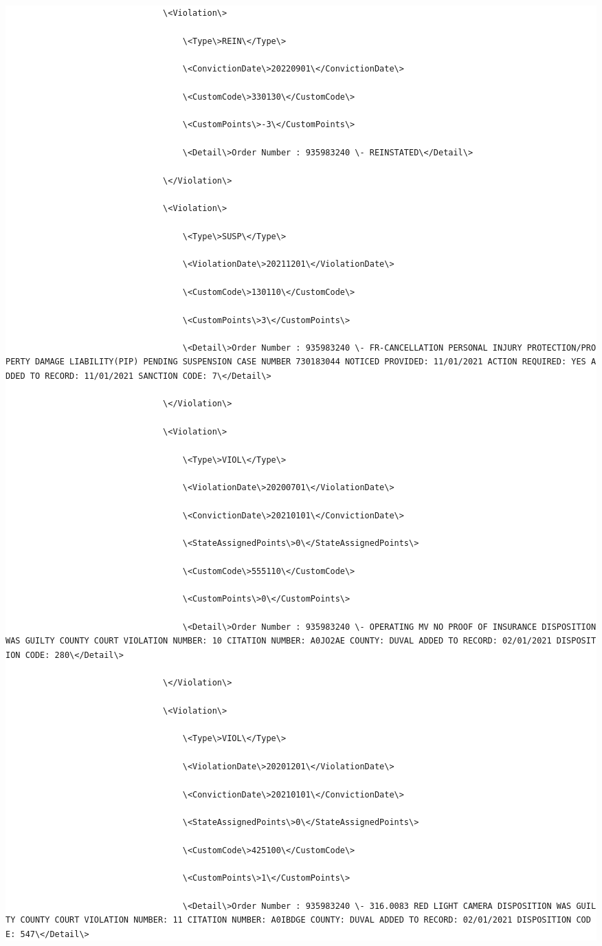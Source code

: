                                     \<Violation\>

                                        \<Type\>REIN\</Type\>

                                        \<ConvictionDate\>20220901\</ConvictionDate\>

                                        \<CustomCode\>330130\</CustomCode\>

                                        \<CustomPoints\>-3\</CustomPoints\>

                                        \<Detail\>Order Number : 935983240 \- REINSTATED\</Detail\>

                                    \</Violation\>

                                    \<Violation\>

                                        \<Type\>SUSP\</Type\>

                                        \<ViolationDate\>20211201\</ViolationDate\>

                                        \<CustomCode\>130110\</CustomCode\>

                                        \<CustomPoints\>3\</CustomPoints\>

                                        \<Detail\>Order Number : 935983240 \- FR-CANCELLATION PERSONAL INJURY PROTECTION/PROPERTY DAMAGE LIABILITY(PIP) PENDING SUSPENSION CASE NUMBER 730183044 NOTICED PROVIDED: 11/01/2021 ACTION REQUIRED: YES ADDED TO RECORD: 11/01/2021 SANCTION CODE: 7\</Detail\>

                                    \</Violation\>

                                    \<Violation\>

                                        \<Type\>VIOL\</Type\>

                                        \<ViolationDate\>20200701\</ViolationDate\>

                                        \<ConvictionDate\>20210101\</ConvictionDate\>

                                        \<StateAssignedPoints\>0\</StateAssignedPoints\>

                                        \<CustomCode\>555110\</CustomCode\>

                                        \<CustomPoints\>0\</CustomPoints\>

                                        \<Detail\>Order Number : 935983240 \- OPERATING MV NO PROOF OF INSURANCE DISPOSITION WAS GUILTY COUNTY COURT VIOLATION NUMBER: 10 CITATION NUMBER: A0JO2AE COUNTY: DUVAL ADDED TO RECORD: 02/01/2021 DISPOSITION CODE: 280\</Detail\>

                                    \</Violation\>

                                    \<Violation\>

                                        \<Type\>VIOL\</Type\>

                                        \<ViolationDate\>20201201\</ViolationDate\>

                                        \<ConvictionDate\>20210101\</ConvictionDate\>

                                        \<StateAssignedPoints\>0\</StateAssignedPoints\>

                                        \<CustomCode\>425100\</CustomCode\>

                                        \<CustomPoints\>1\</CustomPoints\>

                                        \<Detail\>Order Number : 935983240 \- 316.0083 RED LIGHT CAMERA DISPOSITION WAS GUILTY COUNTY COURT VIOLATION NUMBER: 11 CITATION NUMBER: A0IBDGE COUNTY: DUVAL ADDED TO RECORD: 02/01/2021 DISPOSITION CODE: 547\</Detail\>
